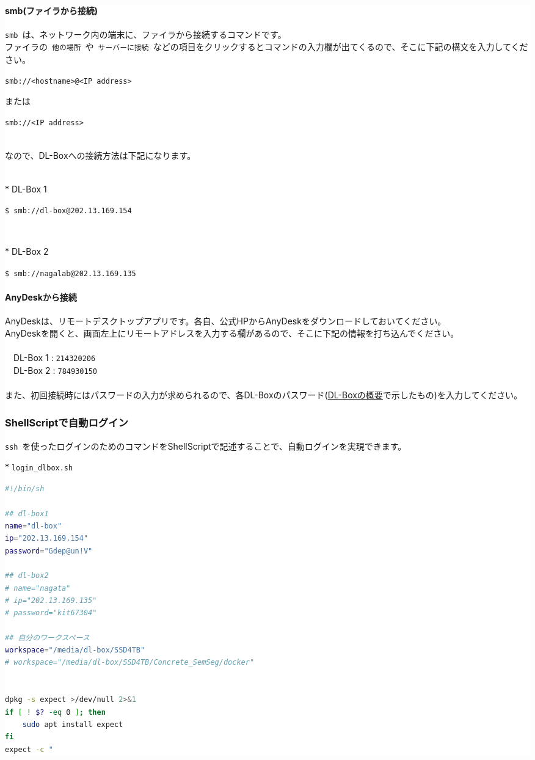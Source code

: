 #### smb(ファイラから接続)

`smb`&ensp;は、ネットワーク内の端末に、ファイラから接続するコマンドです。\
ファイラの&ensp;`他の場所`&ensp;や&ensp;`サーバーに接続`&ensp;などの項目をクリックするとコマンドの入力欄が出てくるので、そこに下記の構文を入力してください。

```
smb://<hostname>@<IP address>
```

または

```
smb://<IP address>
```

<br>
なので、DL-Boxへの接続方法は下記になります。
<br>
<br>

\* DL-Box 1
```
$ smb://dl-box@202.13.169.154
```
<br>

\* DL-Box 2
```
$ smb://nagalab@202.13.169.135
```

#### AnyDeskから接続

AnyDeskは、リモートデスクトップアプリです。各自、公式HPからAnyDeskをダウンロードしておいてください。\
AnyDeskを開くと、画面左上にリモートアドレスを入力する欄があるので、そこに下記の情報を打ち込んでください。\
\
&emsp;DL-Box 1 : `214320206`\
&emsp;DL-Box 2 : `784930150`\
\
また、初回接続時にはパスワードの入力が求められるので、各DL-Boxのパスワード([DL-Boxの概要](#dl-boxの概要)で示したもの)を入力してください。

### ShellScriptで自動ログイン

`ssh`&ensp;を使ったログインのためのコマンドをShellScriptで記述することで、自動ログインを実現できます。

\* `login_dlbox.sh`
```sh
#!/bin/sh

## dl-box1
name="dl-box"
ip="202.13.169.154"
password="Gdep@un!V"

## dl-box2
# name="nagata"
# ip="202.13.169.135"
# password="kit67304"

## 自分のワークスペース
workspace="/media/dl-box/SSD4TB"
# workspace="/media/dl-box/SSD4TB/Concrete_SemSeg/docker"


dpkg -s expect >/dev/null 2>&1
if [ ! $? -eq 0 ]; then
    sudo apt install expect
fi
expect -c "
```